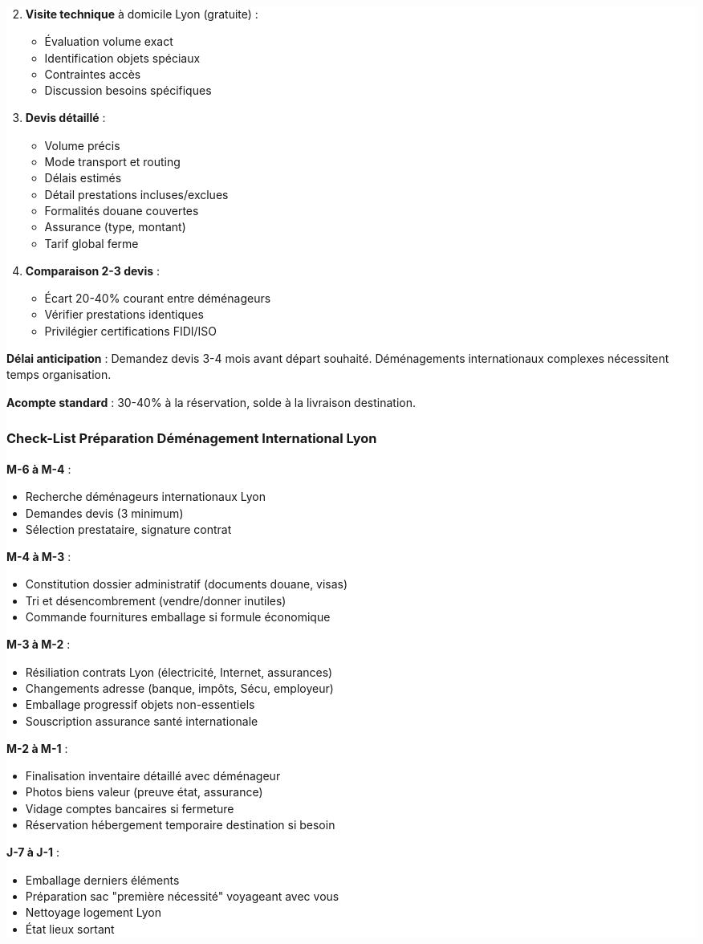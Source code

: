 2. **Visite technique** à domicile Lyon (gratuite) :
   - Évaluation volume exact
   - Identification objets spéciaux
   - Contraintes accès
   - Discussion besoins spécifiques

3. **Devis détaillé** :
   - Volume précis
   - Mode transport et routing
   - Délais estimés
   - Détail prestations incluses/exclues
   - Formalités douane couvertes
   - Assurance (type, montant)
   - Tarif global ferme

4. **Comparaison 2-3 devis** :
   - Écart 20-40% courant entre déménageurs
   - Vérifier prestations identiques
   - Privilégier certifications FIDI/ISO

**Délai anticipation** : Demandez devis 3-4 mois avant départ souhaité. Déménagements internationaux complexes nécessitent temps organisation.

**Acompte standard** : 30-40% à la réservation, solde à la livraison destination.

### Check-List Préparation Déménagement International Lyon

**M-6 à M-4** :
- Recherche déménageurs internationaux Lyon
- Demandes devis (3 minimum)
- Sélection prestataire, signature contrat

**M-4 à M-3** :
- Constitution dossier administratif (documents douane, visas)
- Tri et désencombrement (vendre/donner inutiles)
- Commande fournitures emballage si formule économique

**M-3 à M-2** :
- Résiliation contrats Lyon (électricité, Internet, assurances)
- Changements adresse (banque, impôts, Sécu, employeur)
- Emballage progressif objets non-essentiels
- Souscription assurance santé internationale

**M-2 à M-1** :
- Finalisation inventaire détaillé avec déménageur
- Photos biens valeur (preuve état, assurance)
- Vidage comptes bancaires si fermeture
- Réservation hébergement temporaire destination si besoin

**J-7 à J-1** :
- Emballage derniers éléments
- Préparation sac "première nécessité" voyageant avec vous
- Nettoyage logement Lyon
- État lieux sortant
